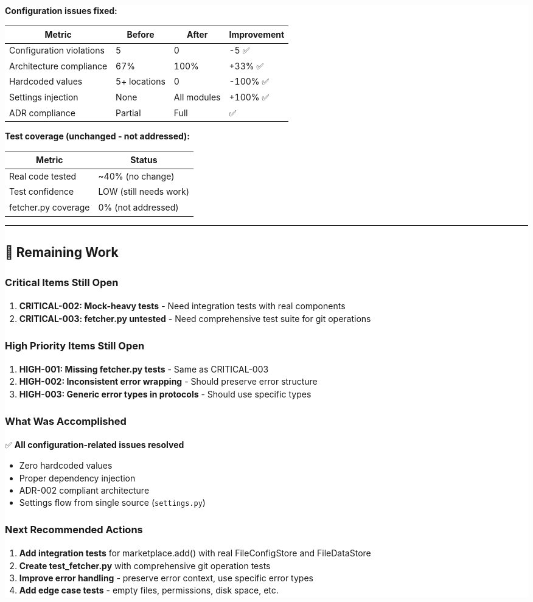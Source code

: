 **Configuration issues fixed:**

| Metric | Before | After | Improvement |
|--------|--------|-------|-------------|
| Configuration violations | 5 | 0 | -5 ✅ |
| Architecture compliance | 67% | 100% | +33% ✅ |
| Hardcoded values | 5+ locations | 0 | -100% ✅ |
| Settings injection | None | All modules | +100% ✅ |
| ADR compliance | Partial | Full | ✅ |

**Test coverage (unchanged - not addressed):**

| Metric | Status |
|--------|--------|
| Real code tested | ~40% (no change) |
| Test confidence | LOW (still needs work) |
| fetcher.py coverage | 0% (not addressed) |

---

## 🚀 Remaining Work

### Critical Items Still Open

1. **CRITICAL-002: Mock-heavy tests** - Need integration tests with real components
2. **CRITICAL-003: fetcher.py untested** - Need comprehensive test suite for git operations

### High Priority Items Still Open

1. **HIGH-001: Missing fetcher.py tests** - Same as CRITICAL-003
2. **HIGH-002: Inconsistent error wrapping** - Should preserve error structure
3. **HIGH-003: Generic error types in protocols** - Should use specific types

### What Was Accomplished

✅ **All configuration-related issues resolved**
- Zero hardcoded values
- Proper dependency injection
- ADR-002 compliant architecture
- Settings flow from single source (`settings.py`)

### Next Recommended Actions

1. **Add integration tests** for marketplace.add() with real FileConfigStore and FileDataStore
2. **Create test_fetcher.py** with comprehensive git operation tests
3. **Improve error handling** - preserve error context, use specific error types
4. **Add edge case tests** - empty files, permissions, disk space, etc.
